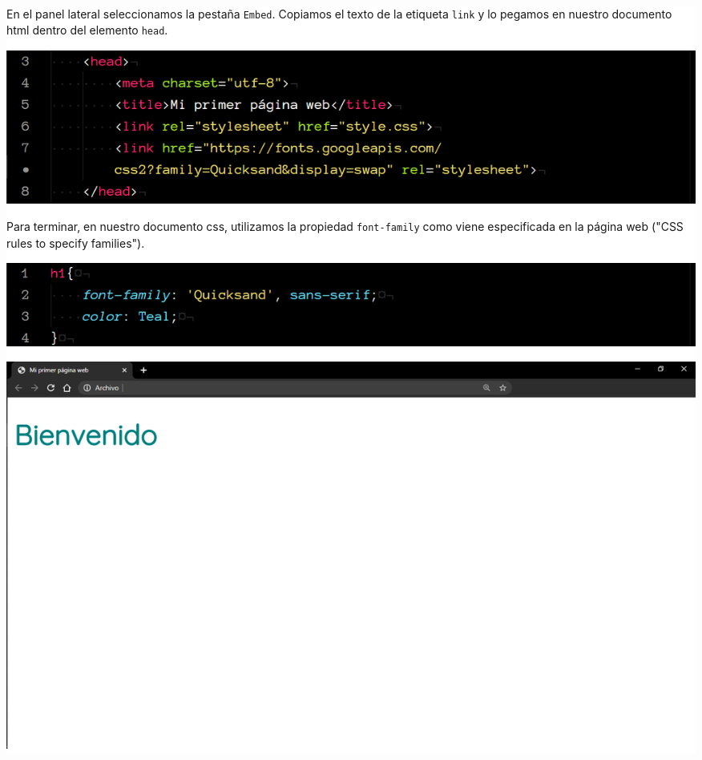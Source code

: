En el panel lateral seleccionamos la pestaña `Embed`. Copiamos el texto de la etiqueta `link` y lo pegamos en nuestro documento html dentro del elemento `head`.
<p align="center">
    <img src="./img/GoogleFonts4.png">
</p>

Para terminar, en nuestro documento css, utilizamos la propiedad `font-family` como viene especificada en la página web ("CSS rules to specify families").
<p align="center">
    <img src="./img/GoogleFonts5.png">
</p>
<p align="center">
    <img src="./img/GoogleFonts6.png">
</p>
